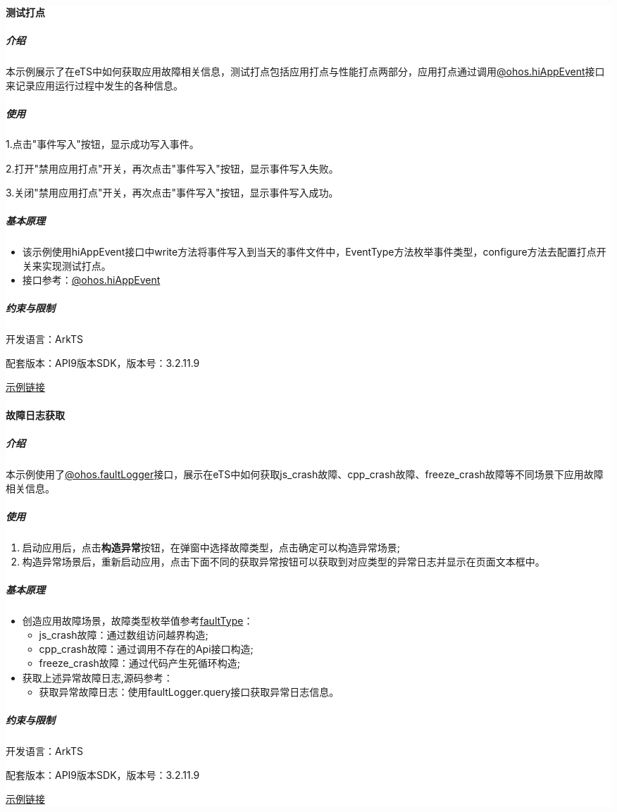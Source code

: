 #### 测试打点

##### 介绍

本示例展示了在eTS中如何获取应用故障相关信息，测试打点包括应用打点与性能打点两部分，应用打点通过调用[@ohos.hiAppEvent](reference/apis-performance-analysis-kit/js-apis-hiappevent.md)接口来记录应用运行过程中发生的各种信息。

##### 使用

1.点击"事件写入"按钮，显示成功写入事件。

2.打开"禁用应用打点"开关，再次点击"事件写入"按钮，显示事件写入失败。

3.关闭"禁用应用打点"开关，再次点击"事件写入"按钮，显示事件写入成功。

##### 基本原理

* 该示例使用hiAppEvent接口中write方法将事件写入到当天的事件文件中，EventType方法枚举事件类型，configure方法去配置打点开关来实现测试打点。
* 接口参考：[@ohos.hiAppEvent](reference/apis-performance-analysis-kit/js-apis-hiappevent.md)

##### 约束与限制

开发语言：ArkTS

配套版本：API9版本SDK，版本号：3.2.11.9

[示例链接](https://gitee.com/openharmony/applications_app_samples/tree/master/code/BasicFeature/DFX/DotTest)

#### 故障日志获取

##### 介绍

本示例使用了[@ohos.faultLogger](reference/apis-performance-analysis-kit/js-apis-faultLogger.md)接口，展示在eTS中如何获取js_crash故障、cpp_crash故障、freeze_crash故障等不同场景下应用故障相关信息。

##### 使用

1. 启动应用后，点击**构造异常**按钮，在弹窗中选择故障类型，点击确定可以构造异常场景;
2. 构造异常场景后，重新启动应用，点击下面不同的获取异常按钮可以获取到对应类型的异常日志并显示在页面文本框中。

##### 基本原理

+ 创造应用故障场景，故障类型枚举值参考[faultType](reference/apis-performance-analysis-kit/js-apis-faultLogger.md#faulttype)：
    + js_crash故障：通过数组访问越界构造;
    + cpp_crash故障：通过调用不存在的Api接口构造;
    + freeze_crash故障：通过代码产生死循环构造;
+ 获取上述异常故障日志,源码参考：
    + 获取异常故障日志：使用faultLogger.query接口获取异常日志信息。

##### 约束与限制

开发语言：ArkTS

配套版本：API9版本SDK，版本号：3.2.11.9

[示例链接](https://gitee.com/openharmony/applications_app_samples/tree/master/code/BasicFeature/DFX/FaultLogger)

